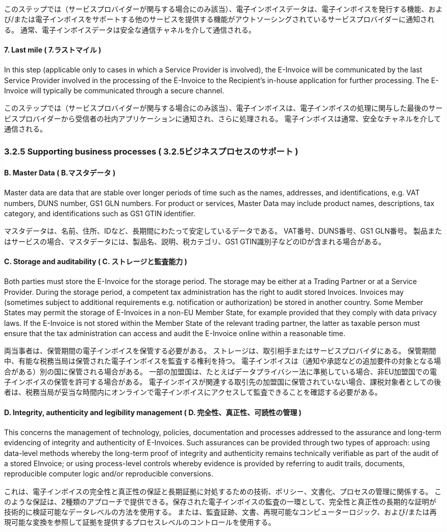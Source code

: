 このステップでは（サービスプロバイダーが関与する場合にのみ該当）、電子インボイスデータは、電子インボイスを発行する機能、および/または電子インボイスをサポートする他のサービスを提供する機能がアウトソーシングされているサービスプロバイダーに通知される。 通常、電子インボイスデータは安全な通信チャネルを介して通信される。  

#### 7. Last mile ( 7.ラストマイル )

In this step (applicable only to cases in which a Service Provider is involved), the E-Invoice will be communicated by the last Service Provider involved in the processing of the E-Invoice to the Recipient’s in-house application for further processing. The E-Invoice will typically be communicated through a secure channel.  

このステップでは（サービスプロバイダーが関与する場合にのみ該当）、電子インボイスは、電子インボイスの処理に関与した最後のサービスプロバイダーから受信者の社内アプリケーションに通知され、さらに処理される。 電子インボイスは通常、安全なチャネルを介して通信される。  

### 3.2.5 Supporting business processes ( 3.2.5ビジネスプロセスのサポート )

#### B. Master Data ( B.マスタデータ )

Master data are data that are stable over longer periods of time such as the names, addresses, and identifications, e.g. VAT numbers, DUNS number, GS1 GLN numbers. For product or services, Master Data may include product names, descriptions, tax category, and identifications such as GS1 GTIN identifier.  

マスタデータは、名前、住所、IDなど、長期間にわたって安定しているデータである。 VAT番号、DUNS番号、GS1 GLN番号。 製品またはサービスの場合、マスタデータには、製品名、説明、税カテゴリ、GS1 GTIN識別子などのIDが含まれる場合がある。  

#### C. Storage and auditability ( C. ストレージと監査能力 )

Both parties must store the E-Invoice for the storage period. The storage may be either at a Trading Partner or at a Service Provider. During the storage period, a competent tax administration has the right to audit stored Invoices. Invoices may (sometimes subject to additional requirements e.g. notification or authorization) be stored in another country. Some Member States may permit the storage of E-Invoices in a non-EU Member State, for example provided that they comply with data privacy laws. If the E-Invoice is not stored within the Member State of the relevant trading partner, the latter as taxable person must ensure that the tax administration can access and audit the E-Invoice online within a reasonable time.  

両当事者は、保管期間の電子インボイスを保管する必要がある。 ストレージは、取引相手またはサービスプロバイダにある。 保管期間中、有能な税務当局は保管された電子インボイスを監査する権利を持つ。 電子インボイスは（通知や承認などの追加要件の対象となる場合がある）別の国に保管される場合がある。 一部の加盟国は、たとえばデータプライバシー法に準拠している場合、非EU加盟国での電子インボイスの保管を許可する場合がある。 電子インボイスが関連する取引先の加盟国に保管されていない場合、課税対象者としての後者は、税務当局が妥当な時間内にオンラインで電子インボイスにアクセスして監査できることを確認する必要がある。  

#### D. Integrity, authenticity and legibility management ( D. 完全性、真正性、可読性の管理 )

This concerns the management of technology, policies, documentation and processes addressed to the assurance and long-term evidencing of integrity and authenticity of E-Invoices. Such assurances can be provided through two types of approach: using data-level methods whereby the long-term proof of integrity and authenticity remains technically verifiable as part of the audit of a stored EInvoice; or using process-level controls whereby evidence is provided by referring to audit trails, documents, reproducible computer logic and/or reproducible conversions.  

これは、電子インボイスの完全性と真正性の保証と長期証拠に対処するための技術、ポリシー、文書化、プロセスの管理に関係する。 このような保証は、2種類のアプローチで提供できる。保存された電子インボイスの監査の一環として、完全性と真正性の長期的な証明が技術的に検証可能なデータレベルの方法を使用する。 または、監査証跡、文書、再現可能なコンピューターロジック、および/または再現可能な変換を参照して証拠を提供するプロセスレベルのコントロールを使用する。  
